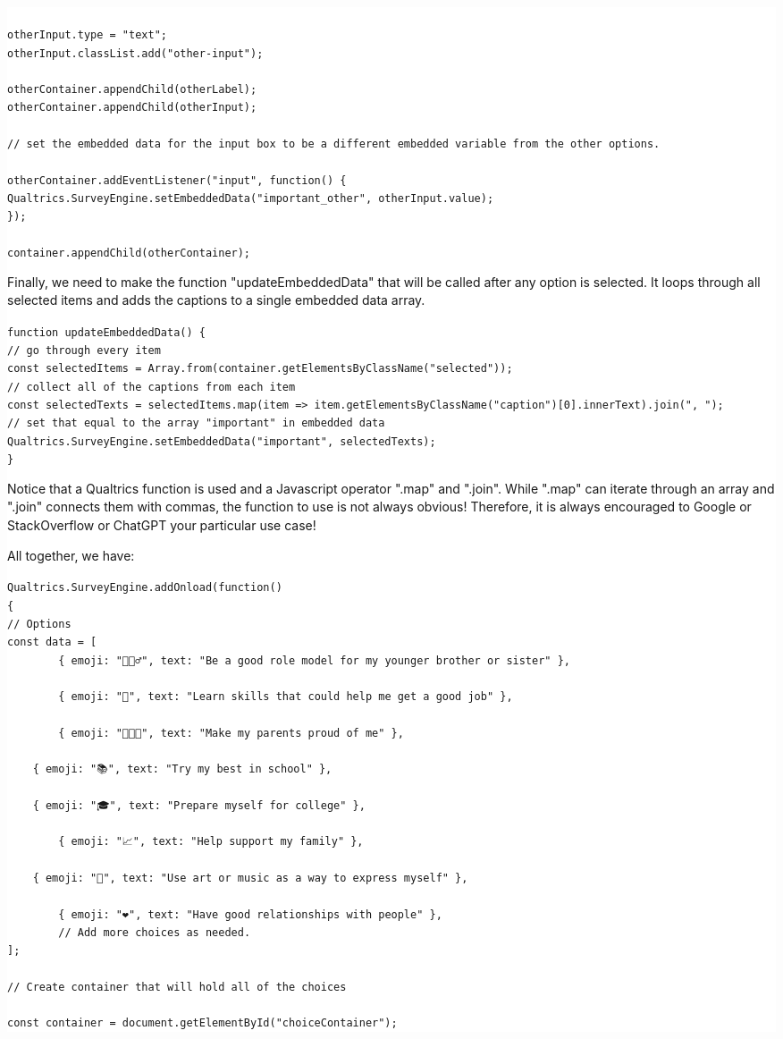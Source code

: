 ```

otherInput.type = "text";
otherInput.classList.add("other-input");

otherContainer.appendChild(otherLabel);
otherContainer.appendChild(otherInput);

// set the embedded data for the input box to be a different embedded variable from the other options.

otherContainer.addEventListener("input", function() {
Qualtrics.SurveyEngine.setEmbeddedData("important_other", otherInput.value);
});

container.appendChild(otherContainer);
```

Finally, we need to make the function "updateEmbeddedData" that will be called after any option is selected. It loops through all selected items and adds the captions to a single embedded data array.

```
function updateEmbeddedData() {
// go through every item
const selectedItems = Array.from(container.getElementsByClassName("selected"));
// collect all of the captions from each item
const selectedTexts = selectedItems.map(item => item.getElementsByClassName("caption")[0].innerText).join(", ");
// set that equal to the array "important" in embedded data
Qualtrics.SurveyEngine.setEmbeddedData("important", selectedTexts);
}
```

Notice that a Qualtrics function is used and a Javascript operator ".map" and ".join". While ".map" can iterate through an array and ".join" connects them with commas, the function to use is not always obvious! Therefore, it is always encouraged to Google or StackOverflow or ChatGPT your particular use case! 

All together, we have:

```
Qualtrics.SurveyEngine.addOnload(function()
{
// Options
const data = [
    	{ emoji: "🦸🏻‍♂️", text: "Be a good role model for my younger brother or sister" },
	
    	{ emoji: "💼", text: "Learn skills that could help me get a good job" },
	
    	{ emoji: "👨‍👩‍👦", text: "Make my parents proud of me" },
	
	{ emoji: "📚", text: "Try my best in school" },
		
	{ emoji: "🎓", text: "Prepare myself for college" },
	
    	{ emoji: "📈", text: "Help support my family" },
	
	{ emoji: "🎨", text: "Use art or music as a way to express myself" },
	
    	{ emoji: "❤️", text: "Have good relationships with people" },
    	// Add more choices as needed.
];
	
// Create container that will hold all of the choices

const container = document.getElementById("choiceContainer");

```